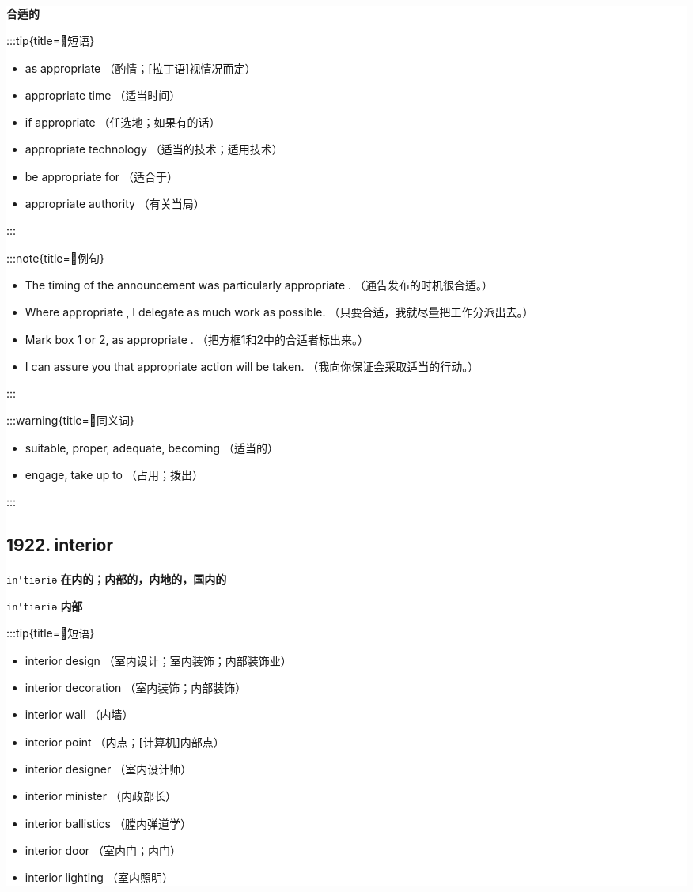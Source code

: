**合适的**

:::tip{title=🤩短语}

- as appropriate （酌情；[拉丁语]视情况而定）

- appropriate time （适当时间）

- if appropriate （任选地；如果有的话）

- appropriate technology （适当的技术；适用技术）

- be appropriate for （适合于）

- appropriate authority （有关当局）

:::

:::note{title=🎤例句}

- The timing of the announcement was particularly appropriate . （通告发布的时机很合适。）

- Where appropriate , I delegate as much work as possible. （只要合适，我就尽量把工作分派出去。）

- Mark box 1 or 2, as appropriate . （把方框1和2中的合适者标出来。）

- I can assure you that appropriate action will be taken. （我向你保证会采取适当的行动。）

:::

:::warning{title=🤔同义词}

- suitable, proper, adequate, becoming （适当的）

- engage, take up to （占用；拨出）

:::


## 1922. interior

`in'tiəriə`  **在内的；内部的，内地的，国内的**

`in'tiəriə`  **内部**

:::tip{title=🤩短语}

- interior design （室内设计；室内装饰；内部装饰业）

- interior decoration （室内装饰；内部装饰）

- interior wall （内墙）

- interior point （内点；[计算机]内部点）

- interior designer （室内设计师）

- interior minister （内政部长）

- interior ballistics （膛内弹道学）

- interior door （室内门；内门）

- interior lighting （室内照明）
